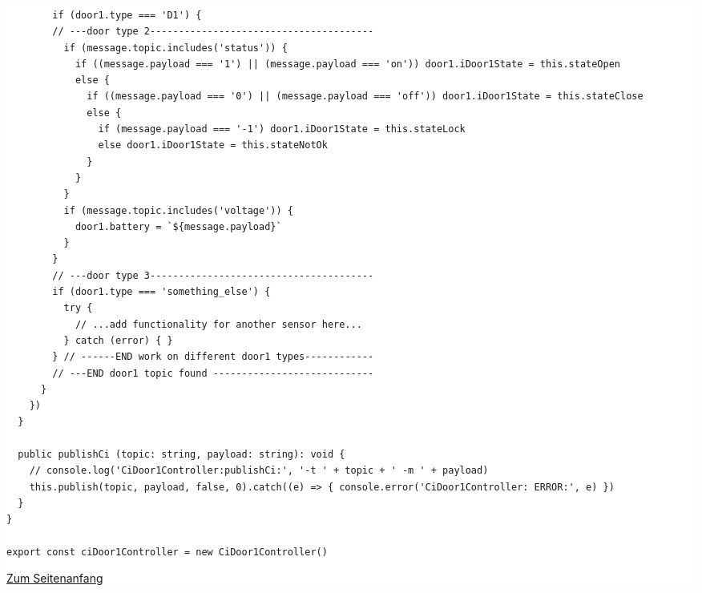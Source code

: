 ```
        if (door1.type === 'D1') {
        // ---door type 2---------------------------------------
          if (message.topic.includes('status')) {
            if ((message.payload === '1') || (message.payload === 'on')) door1.iDoor1State = this.stateOpen
            else {
              if ((message.payload === '0') || (message.payload === 'off')) door1.iDoor1State = this.stateClose
              else {
                if (message.payload === '-1') door1.iDoor1State = this.stateLock
                else door1.iDoor1State = this.stateNotOk
              }
            }
          }
          if (message.topic.includes('voltage')) {
            door1.battery = `${message.payload}`
          }
        }
        // ---door type 3---------------------------------------
        if (door1.type === 'something_else') {
          try {
            // ...add functionality for another sensor here...
          } catch (error) { }
        } // ------END work on different door1 types------------
        // ---END door1 topic found ----------------------------
      }
    })
  }

  public publishCi (topic: string, payload: string): void {
    // console.log('CiDoor1Controller:publishCi:', '-t ' + topic + ' -m ' + payload)
    this.publish(topic, payload, false, 0).catch((e) => { console.error('CiDoor1Controller: ERROR:', e) })
  }
}

export const ciDoor1Controller = new CiDoor1Controller()
```

[Zum Seitenanfang](#up)
